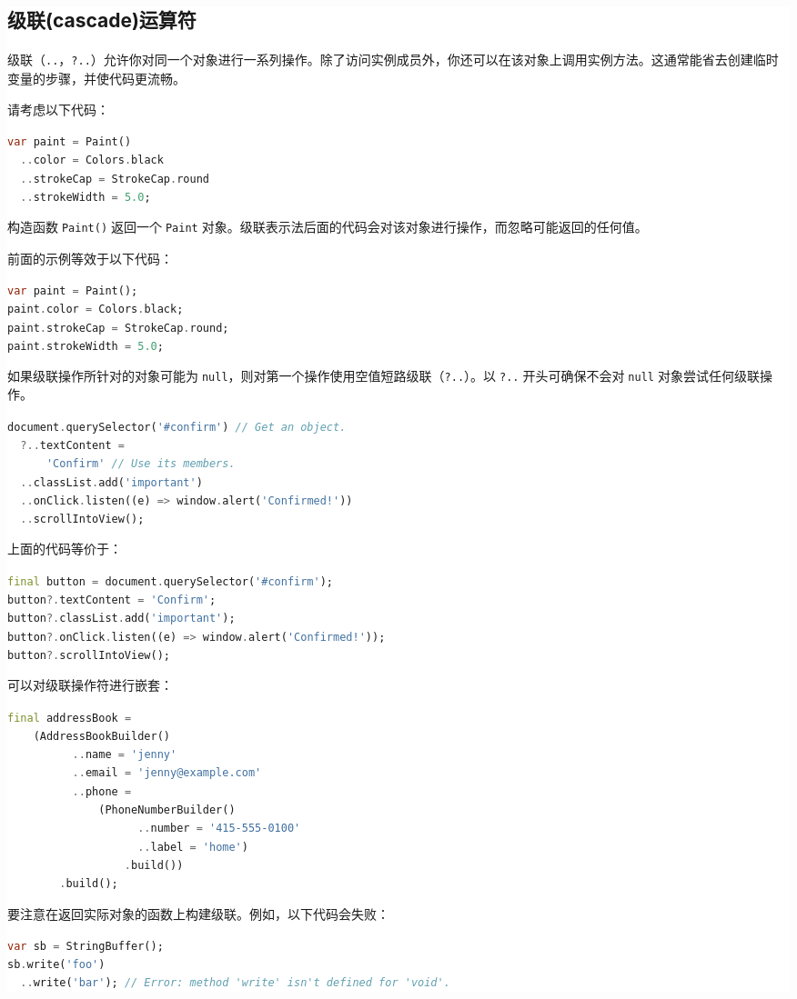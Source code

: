 ## 级联(cascade)运算符
级联（`..`，`?..`）允许你对同一个对象进行一系列操作。除了访问实例成员外，你还可以在该对象上调用实例方法。这通常能省去创建临时变量的步骤，并使代码更流畅。

请考虑以下代码：
```dart
var paint = Paint()
  ..color = Colors.black
  ..strokeCap = StrokeCap.round
  ..strokeWidth = 5.0;
```
构造函数 `Paint()` 返回一个 `Paint` 对象。级联表示法后面的代码会对该对象进行操作，而忽略可能返回的任何值。

前面的示例等效于以下代码：
```dart
var paint = Paint();
paint.color = Colors.black;
paint.strokeCap = StrokeCap.round;
paint.strokeWidth = 5.0;
```

如果级联操作所针对的对象可能为 `null`，则对第一个操作使用空值短路级联（`?..`）。以 `?..` 开头可确保不会对 `null` 对象尝试任何级联操作。
```dart
document.querySelector('#confirm') // Get an object.
  ?..textContent =
      'Confirm' // Use its members.
  ..classList.add('important')
  ..onClick.listen((e) => window.alert('Confirmed!'))
  ..scrollIntoView();
```
上面的代码等价于：
```dart
final button = document.querySelector('#confirm');
button?.textContent = 'Confirm';
button?.classList.add('important');
button?.onClick.listen((e) => window.alert('Confirmed!'));
button?.scrollIntoView();
```

可以对级联操作符进行嵌套：
```dart
final addressBook =
    (AddressBookBuilder()
          ..name = 'jenny'
          ..email = 'jenny@example.com'
          ..phone =
              (PhoneNumberBuilder()
                    ..number = '415-555-0100'
                    ..label = 'home')
                  .build())
        .build();
```

要注意在返回实际对象的函数上构建级联。例如，以下代码会失败：
```dart
var sb = StringBuffer();
sb.write('foo')
  ..write('bar'); // Error: method 'write' isn't defined for 'void'.
```
